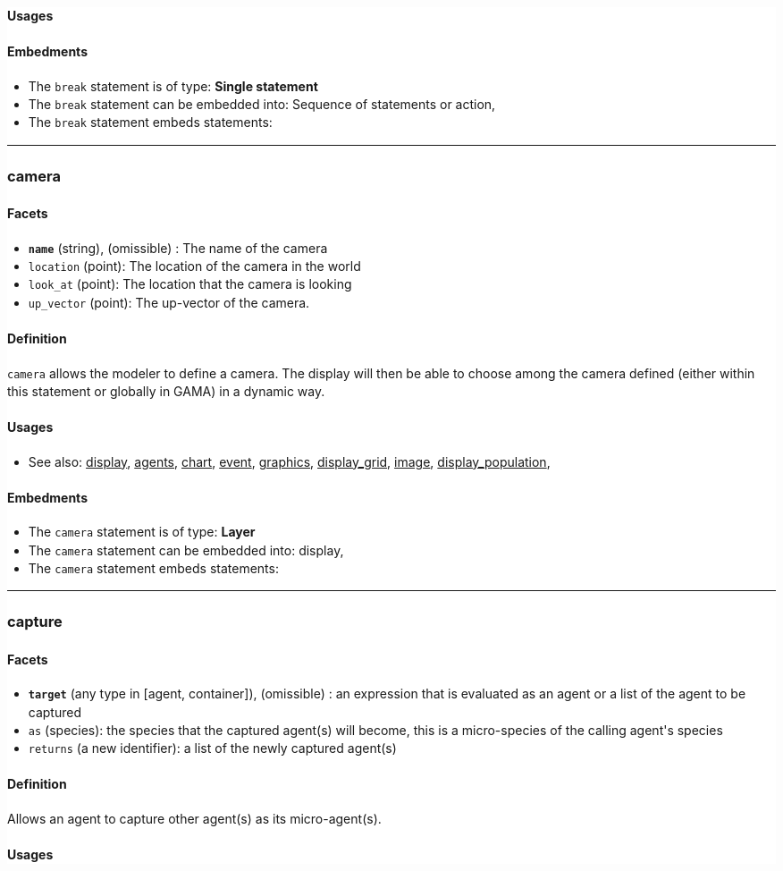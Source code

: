 #### Usages


#### Embedments

* The `break` statement is of type: **Single statement**
* The `break` statement can be embedded into: Sequence of statements or action, 
* The `break` statement embeds statements: 

----




### camera 
#### Facets 
  
* **`name`** (string), (omissible) : The name of the camera
* `location` (point): The location of the camera in the world
* `look_at` (point): The location that the camera is looking
* `up_vector` (point): The up-vector of the camera. 
 	
#### Definition

`camera` allows the modeler to define a camera. The display will then be able to choose among the camera defined (either within this statement or globally in GAMA) in a dynamic way.

#### Usages
    
* See also: [display](#display), [agents](#agents), [chart](#chart), [event](#event), [graphics](#graphics), [display_grid](#display_grid), [image](#image), [display_population](#display_population), 

#### Embedments

* The `camera` statement is of type: **Layer**
* The `camera` statement can be embedded into: display, 
* The `camera` statement embeds statements: 

----




### capture 
#### Facets 
  
* **`target`** (any type in [agent, container]), (omissible) : an expression that is evaluated as an agent or a list of the agent to be captured
* `as` (species): the species that the captured agent(s) will become, this is a micro-species of the calling agent's species
* `returns` (a new identifier): a list of the newly captured agent(s) 
 	
#### Definition

Allows an agent to capture other agent(s) as its micro-agent(s).

#### Usages
